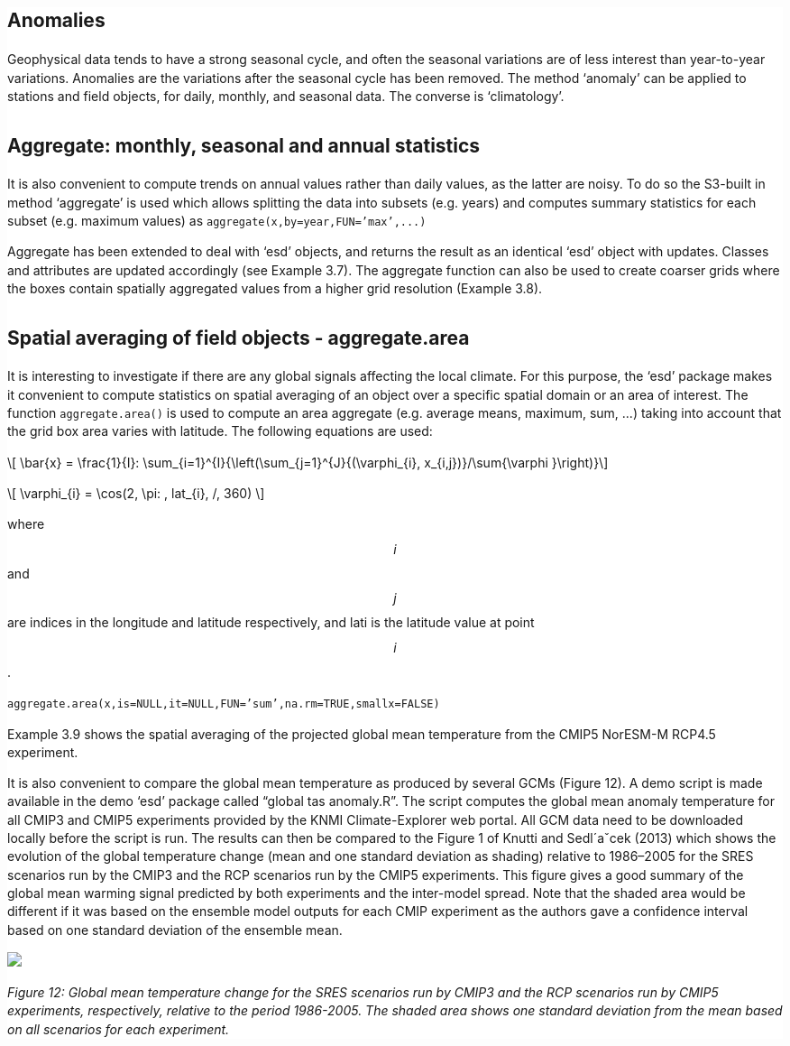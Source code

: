 ## Anomalies
Geophysical data tends to have a strong seasonal cycle, and often the seasonal variations are of less interest than year-to-year variations. Anomalies are the variations after the seasonal cycle has been removed. The method ‘anomaly’ can be applied to stations and field objects, for daily, monthly, and seasonal data. The converse is ‘climatology’.


## Aggregate: monthly, seasonal and annual statistics
It is also convenient to compute trends on annual values rather than daily values, as the latter are noisy. To do so the S3-built in method ‘aggregate’ is used which allows splitting the data into subsets (e.g. years) and computes summary statistics for each subset (e.g. maximum values) as `aggregate(x,by=year,FUN=’max’,...)`

Aggregate has been extended to deal with ‘esd’ objects, and returns the result as an identical ‘esd’ object with updates. Classes and attributes are updated accordingly (see Example 3.7). The aggregate function can also be used to create coarser grids where the boxes contain spatially aggregated values from a higher grid resolution (Example 3.8).

## Spatial averaging of field objects - aggregate.area
It is interesting to investigate if there are any global signals affecting the local climate. For this purpose, the ‘esd’ package makes it convenient to compute statistics on spatial averaging of an
object over a specific spatial domain or an area of interest. The function `aggregate.area()` is used to compute an area aggregate (e.g. average means, maximum, sum, ...) taking into account that the grid box area varies with latitude. The following equations are used:

\\[ \bar{x} = \frac{1}{I}\:  \sum_{i=1}^{I}{\left(\sum_{j=1}^{J}{(\varphi_{i}\, x_{i,j})}/\sum{\varphi }\right)}\\]

\\[ \varphi_{i} = \cos(2\, \pi\: \, lat_{i}\, /\, 360) \\]

where $$i$$ and $$j$$ are indices in the longitude and latitude respectively, and lati is the latitude value at point $$i$$.

`aggregate.area(x,is=NULL,it=NULL,FUN=’sum’,na.rm=TRUE,smallx=FALSE)`

Example 3.9 shows the spatial averaging of the projected global mean temperature from the CMIP5 NorESM-M RCP4.5 experiment.

It is also convenient to compare the global mean temperature as produced by several GCMs (Figure 12). A demo script is made available in the demo ‘esd’ package called “global tas anomaly.R”. The script computes the global mean anomaly temperature for all CMIP3 and CMIP5 experiments provided by the KNMI Climate-Explorer web portal. All GCM data need to be downloaded locally before the script is run. The results can then be compared to the Figure 1 of Knutti and Sedl´aˇcek (2013) which shows the evolution of the global temperature change (mean and one standard deviation as shading) relative to 1986–2005 for the SRES scenarios run by the CMIP3 and the RCP scenarios run by the CMIP5 experiments. This figure gives a good summary of the global mean warming signal predicted by both experiments and the inter-model spread. Note that the shaded area would be different if it was based on the ensemble model outputs for each CMIP experiment as the authors gave a confidence interval based on one standard deviation of the ensemble mean.

![](esd/assets/Global_mean_tas_anomaly_CMIP3-5_1986-2005.jpg)

_Figure 12: Global mean temperature change for the SRES scenarios run by CMIP3 and the RCP scenarios run by CMIP5 experiments, respectively, relative to the period 1986-2005. The shaded area shows one standard deviation from the mean based on all scenarios for each experiment._
